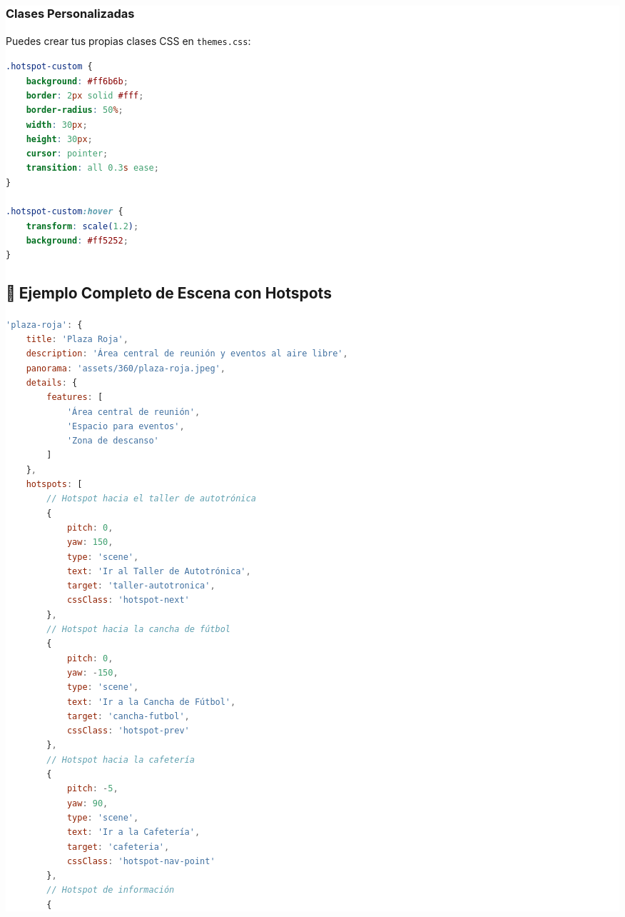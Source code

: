 ### **Clases Personalizadas**
Puedes crear tus propias clases CSS en `themes.css`:

```css
.hotspot-custom {
    background: #ff6b6b;
    border: 2px solid #fff;
    border-radius: 50%;
    width: 30px;
    height: 30px;
    cursor: pointer;
    transition: all 0.3s ease;
}

.hotspot-custom:hover {
    transform: scale(1.2);
    background: #ff5252;
}
```

## 🔄 Ejemplo Completo de Escena con Hotspots

```javascript
'plaza-roja': {
    title: 'Plaza Roja',
    description: 'Área central de reunión y eventos al aire libre',
    panorama: 'assets/360/plaza-roja.jpeg',
    details: {
        features: [
            'Área central de reunión',
            'Espacio para eventos',
            'Zona de descanso'
        ]
    },
    hotspots: [
        // Hotspot hacia el taller de autotrónica
        {
            pitch: 0,
            yaw: 150,
            type: 'scene',
            text: 'Ir al Taller de Autotrónica',
            target: 'taller-autotronica',
            cssClass: 'hotspot-next'
        },
        // Hotspot hacia la cancha de fútbol
        {
            pitch: 0,
            yaw: -150,
            type: 'scene',
            text: 'Ir a la Cancha de Fútbol',
            target: 'cancha-futbol',
            cssClass: 'hotspot-prev'
        },
        // Hotspot hacia la cafetería
        {
            pitch: -5,
            yaw: 90,
            type: 'scene',
            text: 'Ir a la Cafetería',
            target: 'cafeteria',
            cssClass: 'hotspot-nav-point'
        },
        // Hotspot de información
        {
```